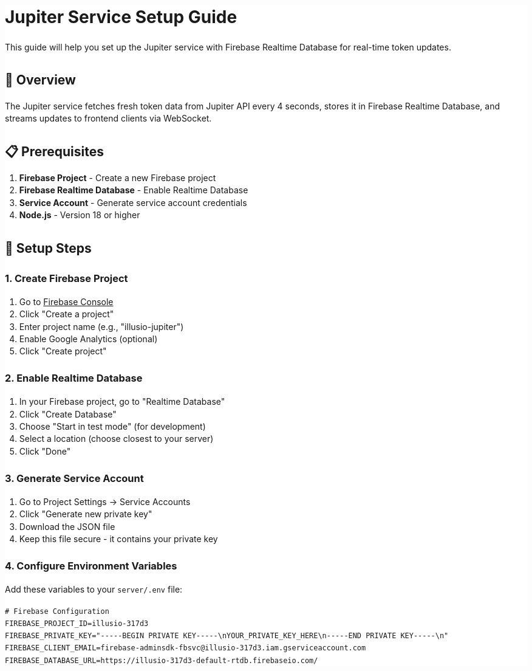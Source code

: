 # Jupiter Service Setup Guide

This guide will help you set up the Jupiter service with Firebase Realtime Database for real-time token updates.

## 🚀 **Overview**

The Jupiter service fetches fresh token data from Jupiter API every 4 seconds, stores it in Firebase Realtime Database, and streams updates to frontend clients via WebSocket.

## 📋 **Prerequisites**

1. **Firebase Project** - Create a new Firebase project
2. **Firebase Realtime Database** - Enable Realtime Database
3. **Service Account** - Generate service account credentials
4. **Node.js** - Version 18 or higher

## 🔧 **Setup Steps**

### **1. Create Firebase Project**

1. Go to [Firebase Console](https://console.firebase.google.com/)
2. Click "Create a project"
3. Enter project name (e.g., "illusio-jupiter")
4. Enable Google Analytics (optional)
5. Click "Create project"

### **2. Enable Realtime Database**

1. In your Firebase project, go to "Realtime Database"
2. Click "Create Database"
3. Choose "Start in test mode" (for development)
4. Select a location (choose closest to your server)
5. Click "Done"

### **3. Generate Service Account**

1. Go to Project Settings → Service Accounts
2. Click "Generate new private key"
3. Download the JSON file
4. Keep this file secure - it contains your private key

### **4. Configure Environment Variables**

Add these variables to your `server/.env` file:

```env
# Firebase Configuration
FIREBASE_PROJECT_ID=illusio-317d3
FIREBASE_PRIVATE_KEY="-----BEGIN PRIVATE KEY-----\nYOUR_PRIVATE_KEY_HERE\n-----END PRIVATE KEY-----\n"
FIREBASE_CLIENT_EMAIL=firebase-adminsdk-fbsvc@illusio-317d3.iam.gserviceaccount.com
FIREBASE_DATABASE_URL=https://illusio-317d3-default-rtdb.firebaseio.com/
```
